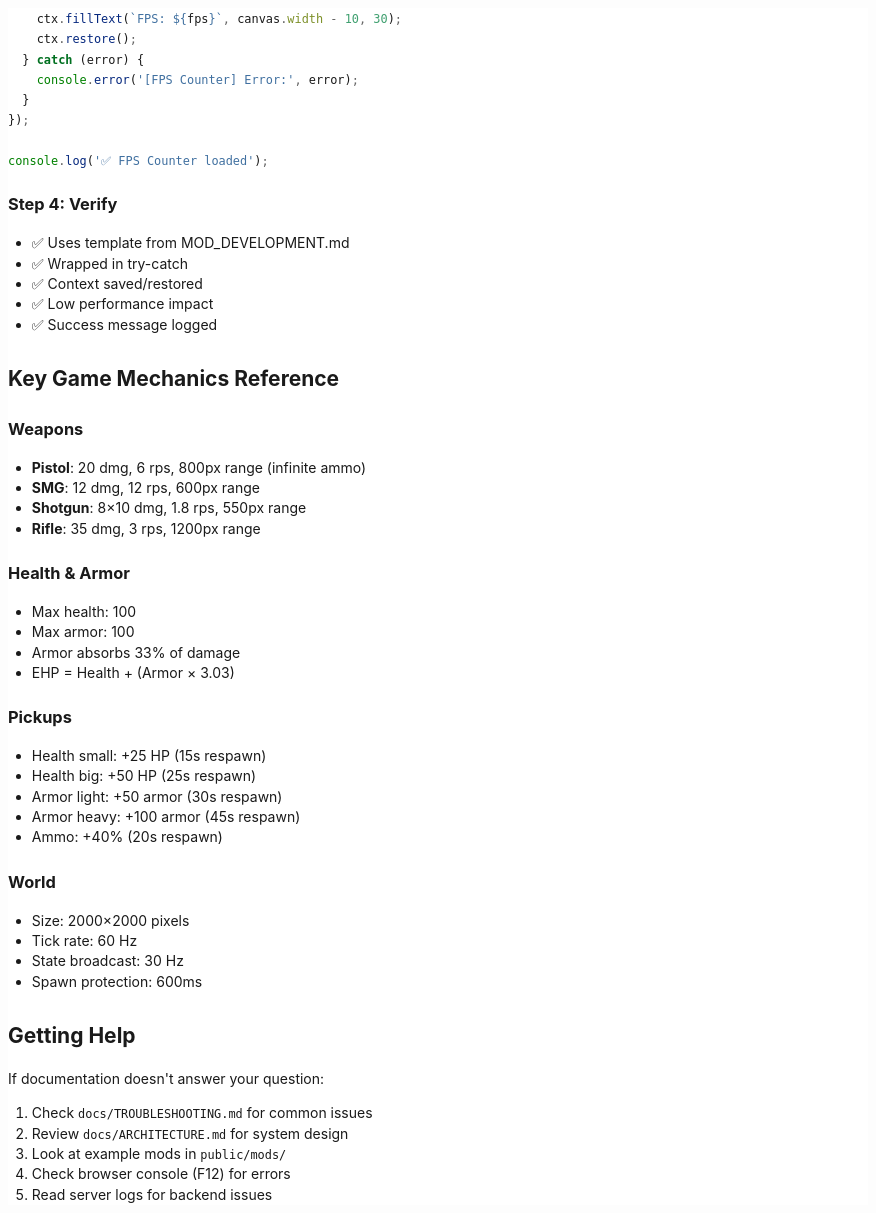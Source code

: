 ```javascript
    ctx.fillText(`FPS: ${fps}`, canvas.width - 10, 30);
    ctx.restore();
  } catch (error) {
    console.error('[FPS Counter] Error:', error);
  }
});

console.log('✅ FPS Counter loaded');
```

### Step 4: Verify
- ✅ Uses template from MOD_DEVELOPMENT.md
- ✅ Wrapped in try-catch
- ✅ Context saved/restored
- ✅ Low performance impact
- ✅ Success message logged

## Key Game Mechanics Reference

### Weapons
- **Pistol**: 20 dmg, 6 rps, 800px range (infinite ammo)
- **SMG**: 12 dmg, 12 rps, 600px range
- **Shotgun**: 8×10 dmg, 1.8 rps, 550px range
- **Rifle**: 35 dmg, 3 rps, 1200px range

### Health & Armor
- Max health: 100
- Max armor: 100
- Armor absorbs 33% of damage
- EHP = Health + (Armor × 3.03)

### Pickups
- Health small: +25 HP (15s respawn)
- Health big: +50 HP (25s respawn)
- Armor light: +50 armor (30s respawn)
- Armor heavy: +100 armor (45s respawn)
- Ammo: +40% (20s respawn)

### World
- Size: 2000×2000 pixels
- Tick rate: 60 Hz
- State broadcast: 30 Hz
- Spawn protection: 600ms

## Getting Help

If documentation doesn't answer your question:

1. Check `docs/TROUBLESHOOTING.md` for common issues
2. Review `docs/ARCHITECTURE.md` for system design
3. Look at example mods in `public/mods/`
4. Check browser console (F12) for errors
5. Read server logs for backend issues
